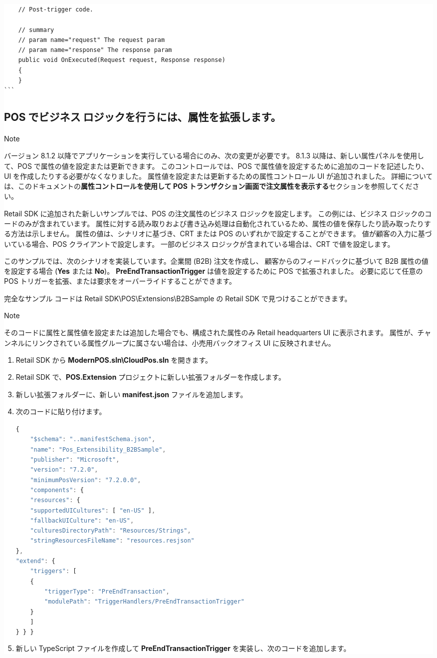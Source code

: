         // Post-trigger code.

        // summary
        // param name="request" The request param
        // param name="response" The response param
        public void OnExecuted(Request request, Response response)
        {
        }
    ```

## <a name="extend-attributes-to-do-some-business-logic-in-the-pos"></a>POS でビジネス ロジックを行うには、属性を拡張します。

> [!NOTE]
> バージョン 8.1.2 以降でアプリケーションを実行している場合にのみ、次の変更が必要です。 8.1.3 以降は、新しい属性パネルを使用して、POS で属性の値を設定または更新できます。 このコントロールでは、POS で属性値を設定するために追加のコードを記述したり、UI を作成したりする必要がなくなりました。 属性値を設定または更新するための属性コントロール UI が追加されました。 詳細については、このドキュメントの**属性コントロールを使用して POS トランザクション画面で注文属性を表示する**セクションを参照してください。

Retail SDK に追加された新しいサンプルでは、POS の注文属性のビジネス ロジックを設定します。 この例には、ビジネス ロジックのコードのみが含まれています。 属性に対する読み取りおよび書き込み処理は自動化されているため、属性の値を保存したり読み取ったりする方法は示しません。 属性の値は、シナリオに基づき、CRT または POS のいずれかで設定することができます。 値が顧客の入力に基づいている場合、POS クライアントで設定します。 一部のビジネス ロジックが含まれている場合は、CRT で値を設定します。

このサンプルでは、次のシナリオを実装しています。企業間 (B2B) 注文を作成し、 顧客からのフィードバックに基づいて B2B 属性の値を設定する場合 (**Yes** または **No**)。 **PreEndTransactionTrigger** は値を設定するために POS で拡張されました。 必要に応じて任意の POS トリガーを拡張、または要求をオーバーライドすることができます。

完全なサンプル コードは Retail SDK\\POS\\Extensions\\B2BSample の Retail SDK で見つけることができます。

> [!NOTE]
> そのコードに属性と属性値を設定または追加した場合でも、構成された属性のみ Retail headquarters UI に表示されます。 属性が、チャンネルにリンクされている属性グループに属さない場合は、小売用バックオフィス UI に反映されません。

1. Retail SDK から **ModernPOS.sln\\CloudPos.sln** を開きます。
2. Retail SDK で、**POS.Extension** プロジェクトに新しい拡張フォルダーを作成します。
3. 新しい拡張フォルダーに、新しい **manifest.json** ファイルを追加します。
4. 次のコードに貼り付けます。

    ```typescript
    {
        "$schema": "..manifestSchema.json",
        "name": "Pos_Extensibility_B2BSample",
        "publisher": "Microsoft",
        "version": "7.2.0",
        "minimumPosVersion": "7.2.0.0",
        "components": {
        "resources": {
        "supportedUICultures": [ "en-US" ],
        "fallbackUICulture": "en-US",
        "culturesDirectoryPath": "Resources/Strings",
        "stringResourcesFileName": "resources.resjson" 
    },
    "extend": {
        "triggers": [
        {
            "triggerType": "PreEndTransaction",
            "modulePath": "TriggerHandlers/PreEndTransactionTrigger"
        }  
        ]
    } } }
    ```
5.  新しい TypeScript ファイルを作成して **PreEndTransactionTrigger** を実装し、次のコードを追加します。
